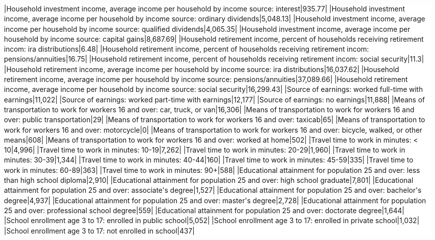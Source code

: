 |Household investment income, average income per household by income source: interest|935.77|
|Household investment income, average income per household by income source: ordinary dividends|5,048.13|
|Household investment income, average income per household by income source: qualified dividends|4,065.35|
|Household investment income, average income per household by income source: capital gains|8,687.69|
|Household retirement income, percent of households receiving retirement incom: ira distributions|6.48|
|Household retirement income, percent of households receiving retirement incom: pensions/annuities|16.75|
|Household retirement income, percent of households receiving retirement incom: social security|11.3|
|Household retirement income, average income per household by income source: ira distributions|16,037.62|
|Household retirement income, average income per household by income source: pensions/annuities|37,089.66|
|Household retirement income, average income per household by income source: social security|16,299.43|
|Source of earnings: worked full-time with earnings|11,022|
|Source of earnings: worked part-time with earnings|12,177|
|Source of earnings: no earnings|11,888|
|Means of transportation to work for workers 16 and over: car, truck, or van|16,306|
|Means of transportation to work for workers 16 and over: public transportation|29|
|Means of transportation to work for workers 16 and over: taxicab|65|
|Means of transportation to work for workers 16 and over: motorcycle|0|
|Means of transportation to work for workers 16 and over: bicycle, walked, or other means|608|
|Means of transportation to work for workers 16 and over: worked at home|502|
|Travel time to work in minutes: < 10|4,996|
|Travel time to work in minutes: 10-19|7,262|
|Travel time to work in minutes: 20-29|1,960|
|Travel time to work in minutes: 30-39|1,344|
|Travel time to work in minutes: 40-44|160|
|Travel time to work in minutes: 45-59|335|
|Travel time to work in minutes: 60-89|363|
|Travel time to work in minutes: 90+|588|
|Educational attainment for population 25 and over: less than high school diploma|2,910|
|Educational attainment for population 25 and over: high school graduate|7,801|
|Educational attainment for population 25 and over: associate's degree|1,527|
|Educational attainment for population 25 and over: bachelor's degree|4,937|
|Educational attainment for population 25 and over: master's degree|2,728|
|Educational attainment for population 25 and over: professional school degree|559|
|Educational attainment for population 25 and over: doctorate degree|1,644|
|School enrollment age 3 to 17: enrolled in public school|5,052|
|School enrollment age 3 to 17: enrolled in private school|1,032|
|School enrollment age 3 to 17: not enrolled in school|437|
